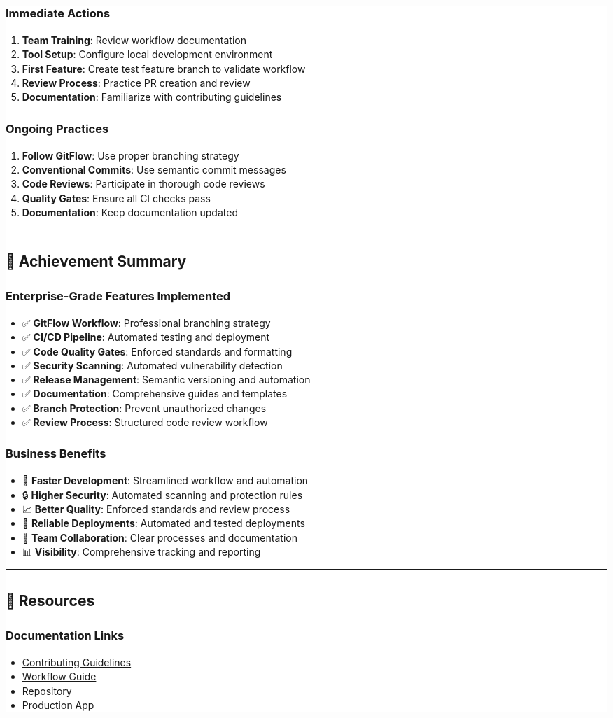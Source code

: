 ### **Immediate Actions**

1. **Team Training**: Review workflow documentation
2. **Tool Setup**: Configure local development environment
3. **First Feature**: Create test feature branch to validate workflow
4. **Review Process**: Practice PR creation and review
5. **Documentation**: Familiarize with contributing guidelines

### **Ongoing Practices**

1. **Follow GitFlow**: Use proper branching strategy
2. **Conventional Commits**: Use semantic commit messages
3. **Code Reviews**: Participate in thorough code reviews
4. **Quality Gates**: Ensure all CI checks pass
5. **Documentation**: Keep documentation updated

---

## 🎉 **Achievement Summary**

### **Enterprise-Grade Features Implemented**

- ✅ **GitFlow Workflow**: Professional branching strategy
- ✅ **CI/CD Pipeline**: Automated testing and deployment
- ✅ **Code Quality Gates**: Enforced standards and formatting
- ✅ **Security Scanning**: Automated vulnerability detection
- ✅ **Release Management**: Semantic versioning and automation
- ✅ **Documentation**: Comprehensive guides and templates
- ✅ **Branch Protection**: Prevent unauthorized changes
- ✅ **Review Process**: Structured code review workflow

### **Business Benefits**

- 🚀 **Faster Development**: Streamlined workflow and automation
- 🔒 **Higher Security**: Automated scanning and protection rules
- 📈 **Better Quality**: Enforced standards and review process
- 🔄 **Reliable Deployments**: Automated and tested deployments
- 👥 **Team Collaboration**: Clear processes and documentation
- 📊 **Visibility**: Comprehensive tracking and reporting

---

## 🔗 **Resources**

### **Documentation Links**

- [Contributing Guidelines](./CONTRIBUTING.md)
- [Workflow Guide](./WORKFLOW-GUIDE.md)
- [Repository](https://github.com/IamNeoNerd/rk-institute-management-system)
- [Production App](https://rk-institute-management-system.vercel.app)
